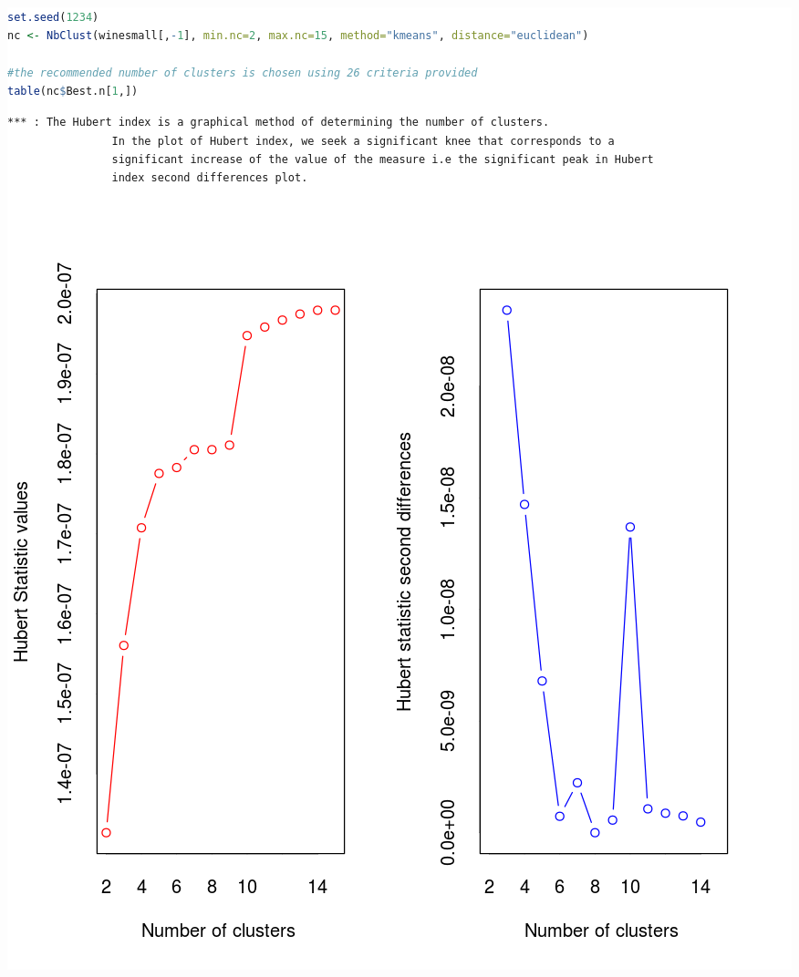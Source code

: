 
```R
set.seed(1234)
nc <- NbClust(winesmall[,-1], min.nc=2, max.nc=15, method="kmeans", distance="euclidean")

#the recommended number of clusters is chosen using 26 criteria provided
table(nc$Best.n[1,])
```

    *** : The Hubert index is a graphical method of determining the number of clusters.
                    In the plot of Hubert index, we seek a significant knee that corresponds to a 
                    significant increase of the value of the measure i.e the significant peak in Hubert
                    index second differences plot. 
     



![png](output_32_1.png)
